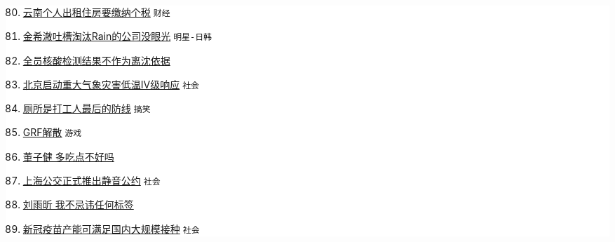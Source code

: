 80. [云南个人出租住房要缴纳个税](https://m.weibo.cn/search?containerid=100103type%3D1%26t%3D10%26q%3D%23%E4%BA%91%E5%8D%97%E4%B8%AA%E4%BA%BA%E5%87%BA%E7%A7%9F%E4%BD%8F%E6%88%BF%E8%A6%81%E7%BC%B4%E7%BA%B3%E4%B8%AA%E7%A8%8E%23&isnewpage=1&extparam=seat%3D1%26filter_type%3Drealtimehot%26cate%3D0%26pos%3D49%26realpos%3D49%26flag%3D0%26c_type%3D31%26display_time%3D1609853107&luicode=10000011&lfid=106003type%3D25%26t%3D3%26disable_hot%3D1%26filter_type%3Drealtimehot) `财经` 

81. [金希澈吐槽淘汰Rain的公司没眼光](https://m.weibo.cn/search?containerid=100103type%3D1%26t%3D10%26q%3D%23%E9%87%91%E5%B8%8C%E6%BE%88%E5%90%90%E6%A7%BD%E6%B7%98%E6%B1%B0Rain%E7%9A%84%E5%85%AC%E5%8F%B8%E6%B2%A1%E7%9C%BC%E5%85%89%23&isnewpage=1&extparam=seat%3D1%26filter_type%3Drealtimehot%26cate%3D0%26pos%3D10%26realpos%3D11%26flag%3D2%26c_type%3D31%26display_time%3D1609848646&luicode=10000011&lfid=106003type%3D25%26t%3D3%26disable_hot%3D1%26filter_type%3Drealtimehot) `明星-日韩` 

82. [全员核酸检测结果不作为离沈依据](https://m.weibo.cn/search?containerid=100103type%3D1%26t%3D10%26q%3D%E5%85%A8%E5%91%98%E6%A0%B8%E9%85%B8%E6%A3%80%E6%B5%8B%E7%BB%93%E6%9E%9C%E4%B8%8D%E4%BD%9C%E4%B8%BA%E7%A6%BB%E6%B2%88%E4%BE%9D%E6%8D%AE&isnewpage=1&extparam=seat%3D1%26filter_type%3Drealtimehot%26cate%3D0%26pos%3D22%26realpos%3D23%26flag%3D0%26c_type%3D31%26display_time%3D1609848646&luicode=10000011&lfid=106003type%3D25%26t%3D3%26disable_hot%3D1%26filter_type%3Drealtimehot)  

83. [北京启动重大气象灾害低温IV级响应](https://m.weibo.cn/search?containerid=100103type%3D1%26t%3D10%26q%3D%23%E5%8C%97%E4%BA%AC%E5%90%AF%E5%8A%A8%E9%87%8D%E5%A4%A7%E6%B0%94%E8%B1%A1%E7%81%BE%E5%AE%B3%E4%BD%8E%E6%B8%A9IV%E7%BA%A7%E5%93%8D%E5%BA%94%23&isnewpage=1&extparam=seat%3D1%26filter_type%3Drealtimehot%26cate%3D0%26pos%3D23%26realpos%3D24%26flag%3D1%26c_type%3D31%26display_time%3D1609848646&luicode=10000011&lfid=106003type%3D25%26t%3D3%26disable_hot%3D1%26filter_type%3Drealtimehot) `社会` 

84. [厕所是打工人最后的防线](https://m.weibo.cn/search?containerid=100103type%3D1%26t%3D10%26q%3D%23%E5%8E%95%E6%89%80%E6%98%AF%E6%89%93%E5%B7%A5%E4%BA%BA%E6%9C%80%E5%90%8E%E7%9A%84%E9%98%B2%E7%BA%BF%23&isnewpage=1&extparam=seat%3D1%26filter_type%3Drealtimehot%26cate%3D0%26pos%3D25%26realpos%3D26%26flag%3D0%26c_type%3D31%26display_time%3D1609848646&luicode=10000011&lfid=106003type%3D25%26t%3D3%26disable_hot%3D1%26filter_type%3Drealtimehot) `搞笑` 

85. [GRF解散](https://m.weibo.cn/search?containerid=100103type%3D1%26t%3D10%26q%3D%23GRF%E8%A7%A3%E6%95%A3%23&isnewpage=1&extparam=seat%3D1%26filter_type%3Drealtimehot%26cate%3D0%26pos%3D31%26realpos%3D32%26flag%3D1%26c_type%3D31%26display_time%3D1609848646&luicode=10000011&lfid=106003type%3D25%26t%3D3%26disable_hot%3D1%26filter_type%3Drealtimehot) `游戏` 

86. [董子健 多吃点不好吗](https://m.weibo.cn/search?containerid=100103type%3D1%26t%3D10%26q%3D%E8%91%A3%E5%AD%90%E5%81%A5+%E5%A4%9A%E5%90%83%E7%82%B9%E4%B8%8D%E5%A5%BD%E5%90%97&isnewpage=1&extparam=seat%3D1%26filter_type%3Drealtimehot%26cate%3D0%26pos%3D32%26realpos%3D33%26flag%3D0%26c_type%3D31%26display_time%3D1609848646&luicode=10000011&lfid=106003type%3D25%26t%3D3%26disable_hot%3D1%26filter_type%3Drealtimehot)  

87. [上海公交正式推出静音公约](https://m.weibo.cn/search?containerid=100103type%3D1%26t%3D10%26q%3D%23%E4%B8%8A%E6%B5%B7%E5%85%AC%E4%BA%A4%E6%AD%A3%E5%BC%8F%E6%8E%A8%E5%87%BA%E9%9D%99%E9%9F%B3%E5%85%AC%E7%BA%A6%23&isnewpage=1&extparam=seat%3D1%26filter_type%3Drealtimehot%26cate%3D0%26pos%3D34%26realpos%3D35%26flag%3D1%26c_type%3D31%26display_time%3D1609848646&luicode=10000011&lfid=106003type%3D25%26t%3D3%26disable_hot%3D1%26filter_type%3Drealtimehot) `社会` 

88. [刘雨昕 我不忌讳任何标签](https://m.weibo.cn/search?containerid=100103type%3D1%26t%3D10%26q%3D%E5%88%98%E9%9B%A8%E6%98%95+%E6%88%91%E4%B8%8D%E5%BF%8C%E8%AE%B3%E4%BB%BB%E4%BD%95%E6%A0%87%E7%AD%BE&isnewpage=1&extparam=seat%3D1%26filter_type%3Drealtimehot%26cate%3D0%26pos%3D35%26realpos%3D36%26flag%3D0%26c_type%3D31%26display_time%3D1609848646&luicode=10000011&lfid=106003type%3D25%26t%3D3%26disable_hot%3D1%26filter_type%3Drealtimehot)  

89. [新冠疫苗产能可满足国内大规模接种](https://m.weibo.cn/search?containerid=100103type%3D1%26t%3D10%26q%3D%23%E6%96%B0%E5%86%A0%E7%96%AB%E8%8B%97%E4%BA%A7%E8%83%BD%E5%8F%AF%E6%BB%A1%E8%B6%B3%E5%9B%BD%E5%86%85%E5%A4%A7%E8%A7%84%E6%A8%A1%E6%8E%A5%E7%A7%8D%23&isnewpage=1&extparam=seat%3D1%26filter_type%3Drealtimehot%26cate%3D0%26pos%3D36%26realpos%3D37%26flag%3D0%26c_type%3D31%26display_time%3D1609848646&luicode=10000011&lfid=106003type%3D25%26t%3D3%26disable_hot%3D1%26filter_type%3Drealtimehot) `社会` 
